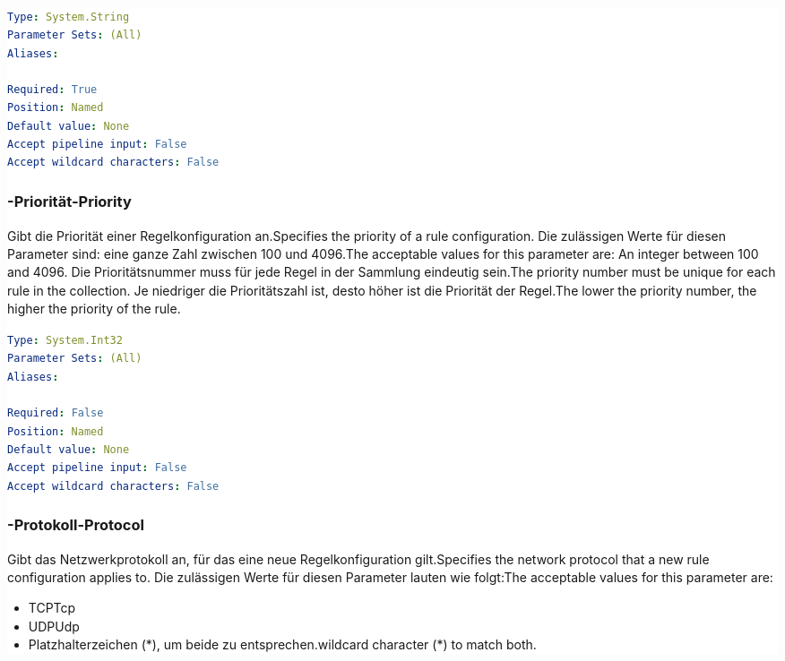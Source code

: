 ```yaml
Type: System.String
Parameter Sets: (All)
Aliases:

Required: True
Position: Named
Default value: None
Accept pipeline input: False
Accept wildcard characters: False
```

### <span data-ttu-id="d69cf-145">-Priorität</span><span class="sxs-lookup"><span data-stu-id="d69cf-145">-Priority</span></span>
<span data-ttu-id="d69cf-146">Gibt die Priorität einer Regelkonfiguration an.</span><span class="sxs-lookup"><span data-stu-id="d69cf-146">Specifies the priority of a rule configuration.</span></span>
<span data-ttu-id="d69cf-147">Die zulässigen Werte für diesen Parameter sind: eine ganze Zahl zwischen 100 und 4096.</span><span class="sxs-lookup"><span data-stu-id="d69cf-147">The acceptable values for this parameter are: An integer between 100 and 4096.</span></span>
<span data-ttu-id="d69cf-148">Die Prioritätsnummer muss für jede Regel in der Sammlung eindeutig sein.</span><span class="sxs-lookup"><span data-stu-id="d69cf-148">The priority number must be unique for each rule in the collection.</span></span>
<span data-ttu-id="d69cf-149">Je niedriger die Prioritätszahl ist, desto höher ist die Priorität der Regel.</span><span class="sxs-lookup"><span data-stu-id="d69cf-149">The lower the priority number, the higher the priority of the rule.</span></span>

```yaml
Type: System.Int32
Parameter Sets: (All)
Aliases:

Required: False
Position: Named
Default value: None
Accept pipeline input: False
Accept wildcard characters: False
```

### <span data-ttu-id="d69cf-150">-Protokoll</span><span class="sxs-lookup"><span data-stu-id="d69cf-150">-Protocol</span></span>
<span data-ttu-id="d69cf-151">Gibt das Netzwerkprotokoll an, für das eine neue Regelkonfiguration gilt.</span><span class="sxs-lookup"><span data-stu-id="d69cf-151">Specifies the network protocol that a new rule configuration applies to.</span></span>
<span data-ttu-id="d69cf-152">Die zulässigen Werte für diesen Parameter lauten wie folgt:</span><span class="sxs-lookup"><span data-stu-id="d69cf-152">The acceptable values for this parameter are:</span></span>
- <span data-ttu-id="d69cf-153">TCP</span><span class="sxs-lookup"><span data-stu-id="d69cf-153">Tcp</span></span>
- <span data-ttu-id="d69cf-154">UDP</span><span class="sxs-lookup"><span data-stu-id="d69cf-154">Udp</span></span>
- <span data-ttu-id="d69cf-155">Platzhalterzeichen (\*), um beide zu entsprechen.</span><span class="sxs-lookup"><span data-stu-id="d69cf-155">wildcard character (\*) to match both.</span></span>
